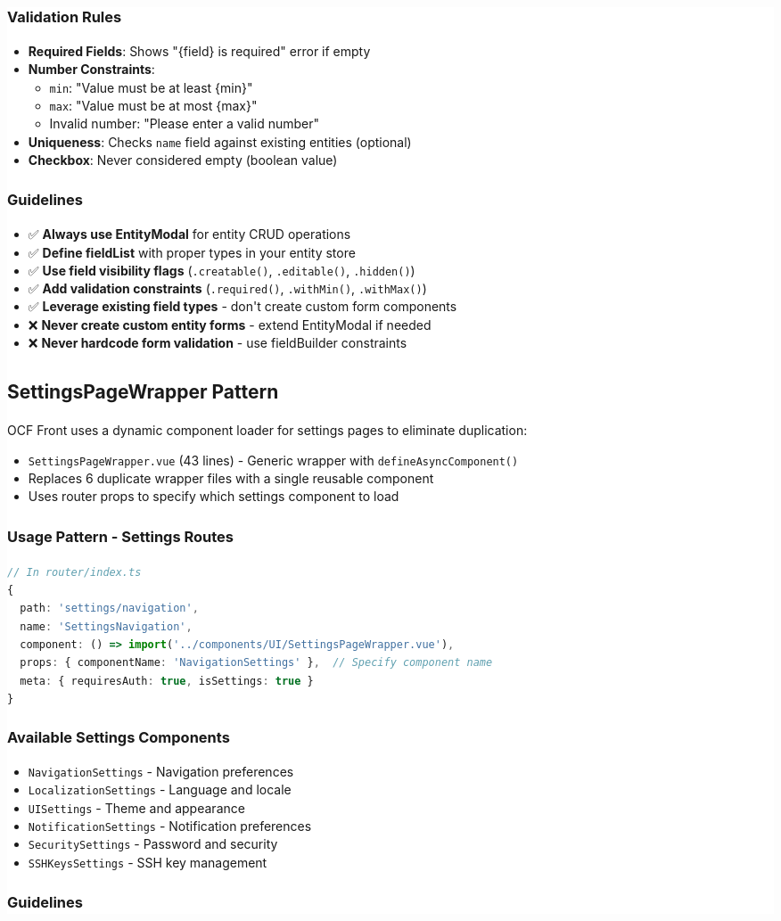 
### Validation Rules

- **Required Fields**: Shows "{field} is required" error if empty
- **Number Constraints**:
  - `min`: "Value must be at least {min}"
  - `max`: "Value must be at most {max}"
  - Invalid number: "Please enter a valid number"
- **Uniqueness**: Checks `name` field against existing entities (optional)
- **Checkbox**: Never considered empty (boolean value)

### Guidelines

- ✅ **Always use EntityModal** for entity CRUD operations
- ✅ **Define fieldList** with proper types in your entity store
- ✅ **Use field visibility flags** (`.creatable()`, `.editable()`, `.hidden()`)
- ✅ **Add validation constraints** (`.required()`, `.withMin()`, `.withMax()`)
- ✅ **Leverage existing field types** - don't create custom form components
- ❌ **Never create custom entity forms** - extend EntityModal if needed
- ❌ **Never hardcode form validation** - use fieldBuilder constraints

## SettingsPageWrapper Pattern

OCF Front uses a dynamic component loader for settings pages to eliminate duplication:

- `SettingsPageWrapper.vue` (43 lines) - Generic wrapper with `defineAsyncComponent()`
- Replaces 6 duplicate wrapper files with a single reusable component
- Uses router props to specify which settings component to load

### Usage Pattern - Settings Routes

```typescript
// In router/index.ts
{
  path: 'settings/navigation',
  name: 'SettingsNavigation',
  component: () => import('../components/UI/SettingsPageWrapper.vue'),
  props: { componentName: 'NavigationSettings' },  // Specify component name
  meta: { requiresAuth: true, isSettings: true }
}
```

### Available Settings Components

- `NavigationSettings` - Navigation preferences
- `LocalizationSettings` - Language and locale
- `UISettings` - Theme and appearance
- `NotificationSettings` - Notification preferences
- `SecuritySettings` - Password and security
- `SSHKeysSettings` - SSH key management

### Guidelines
